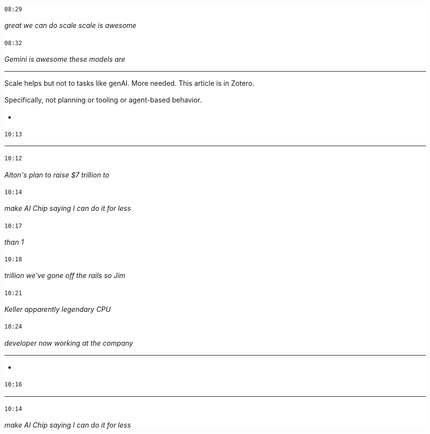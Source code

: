 ```timestamp 
08:29 
``` 
 *great we can do scale scale is awesome*

```timestamp 
08:32 
``` 
 *Gemini is awesome these models are*
****

Scale helps but not to tasks like genAI.  More needed.  This article is in Zotero.

Specifically, not planning or tooling or agent-based behavior.

- 
```timestamp 
10:13 
``` 
 
****

```timestamp 
10:12 
``` 
 *Alton's plan to raise $7 trillion to*

```timestamp 
10:14 
``` 
 *make AI Chip saying I can do it for less*

```timestamp 
10:17 
``` 
 *than 1*

```timestamp 
10:18 
``` 
 *trillion we've gone off the rails so Jim*

```timestamp 
10:21 
``` 
 *Keller apparently legendary CPU*

```timestamp 
10:24 
``` 
 *developer now working at the company*
****

- 
```timestamp 
10:16 
``` 
 
****

```timestamp 
10:14 
``` 
 *make AI Chip saying I can do it for less*
